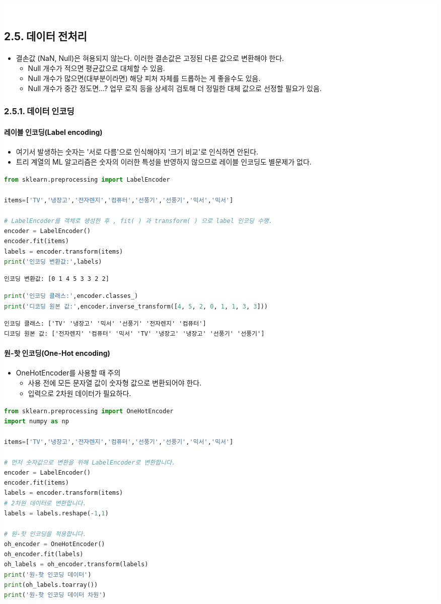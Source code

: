 <br>

<div id='2.5.'/>

## 2.5. 데이터 전처리

* 결손값 (NaN, Null)은 혀용되지 않는다. 이러한 결손값은 고정된 다른 값으로 변환해야 한다.
   * Null 개수가 적으면 평균값으로 대체할 수 있음.
   * Null 개수가 많으면(대부분이라면) 해당 피처 자체를 드롭하는 게 좋을수도 있음.
   * Null 개수가 중간 정도면...? 업무 로직 등을 상세히 검토해 더 정밀한 대체 값으로 선정할 필요가 있음.

### 2.5.1. 데이터 인코딩

#### 레이블 인코딩(Label encoding)

* 여기서 발생하는 숫자는 '서로 다름'으로 인식해야지 '크기 비교'로 인식하면 안된다.
* 트리 계열의 ML 알고리즘은 숫자의 이러한 특성을 반영하지 않으므로 레이블 인코딩도 별문제가 없다.

```python
from sklearn.preprocessing import LabelEncoder

items=['TV','냉장고','전자렌지','컴퓨터','선풍기','선풍기','믹서','믹서']

# LabelEncoder를 객체로 생성한 후 , fit( ) 과 transform( ) 으로 label 인코딩 수행. 
encoder = LabelEncoder()
encoder.fit(items)
labels = encoder.transform(items)
print('인코딩 변환값:',labels)
```
```
인코딩 변환값: [0 1 4 5 3 3 2 2]
```

```python
print('인코딩 클래스:',encoder.classes_)
print('디코딩 원본 값:',encoder.inverse_transform([4, 5, 2, 0, 1, 1, 3, 3]))
```
```
인코딩 클래스: ['TV' '냉장고' '믹서' '선풍기' '전자렌지' '컴퓨터']
디코딩 원본 값: ['전자렌지' '컴퓨터' '믹서' 'TV' '냉장고' '냉장고' '선풍기' '선풍기']
```

#### 원-핫 인코딩(One-Hot encoding)

* OneHotEncoder를 사용할 때 주의
   * 사용 전에 모든 문자열 값이 숫자형 값으로 변환되어야 한다.
   * 입력으로 2차원 데이터가 필요하다.

```python
from sklearn.preprocessing import OneHotEncoder
import numpy as np

items=['TV','냉장고','전자렌지','컴퓨터','선풍기','선풍기','믹서','믹서']

# 먼저 숫자값으로 변환을 위해 LabelEncoder로 변환합니다. 
encoder = LabelEncoder()
encoder.fit(items)
labels = encoder.transform(items)
# 2차원 데이터로 변환합니다. 
labels = labels.reshape(-1,1)

# 원-핫 인코딩을 적용합니다. 
oh_encoder = OneHotEncoder()
oh_encoder.fit(labels)
oh_labels = oh_encoder.transform(labels)
print('원-핫 인코딩 데이터')
print(oh_labels.toarray())
print('원-핫 인코딩 데이터 차원')
```